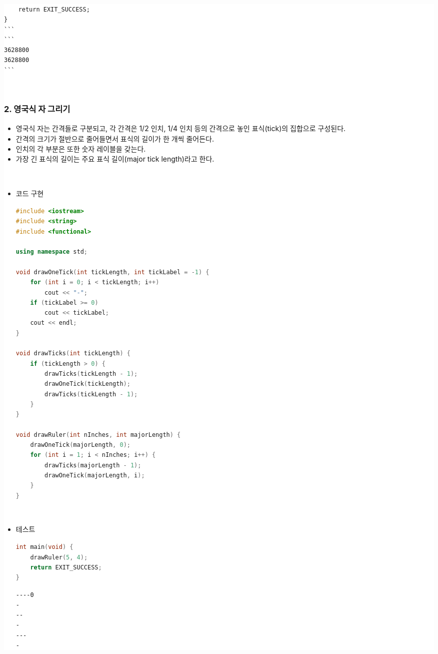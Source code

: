        return EXIT_SUCCESS;
    }
    ```  
    ```
    3628800
    3628800
    ```  

</br>

### **2. 영국식 자 그리기**  
- 영국식 자는 간격들로 구분되고, 각 간격은 1/2 인치, 1/4 인치 등의 간격으로 놓인 표식(tick)의 집합으로 구성된다.  
- 간격의 크기가 절반으로 줄어들면서 표식의 길이가 한 개씩 줄어든다.  
- 인치의 각 부분은 또한 숫자 레이블을 갖는다.  
- 가장 긴 표식의 길이는 주요 표식 길이(major tick length)라고 한다.  

</br>  

- 코드 구현  
    ```cpp
    #include <iostream>
    #include <string>
    #include <functional>

    using namespace std;

    void drawOneTick(int tickLength, int tickLabel = -1) {
        for (int i = 0; i < tickLength; i++)
            cout << "-";
        if (tickLabel >= 0) 
            cout << tickLabel;
        cout << endl;
    }  

    void drawTicks(int tickLength) {
        if (tickLength > 0) {
            drawTicks(tickLength - 1);
            drawOneTick(tickLength);
            drawTicks(tickLength - 1);
        }
    }

    void drawRuler(int nInches, int majorLength) {
        drawOneTick(majorLength, 0);
        for (int i = 1; i < nInches; i++) {
            drawTicks(majorLength - 1);
            drawOneTick(majorLength, i);
        }
    }
    ```  

</br>

- 테스트  
    ```cpp  
    int main(void) {
        drawRuler(5, 4);
        return EXIT_SUCCESS;
    }
    ```  
    ```
    ----0
    -
    --
    -
    ---
    -